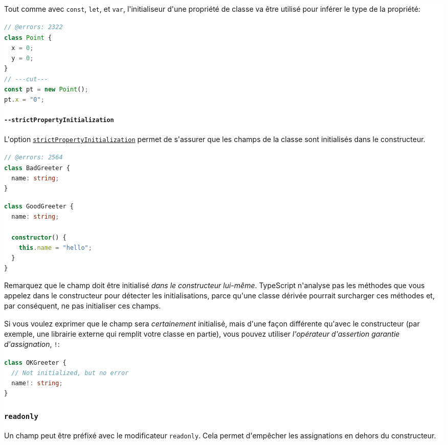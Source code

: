 Tout comme avec `const`, `let`, et `var`, l'initialiseur d'une propriété de classe va être utilisé pour inférer le type de la propriété:

```ts twoslash
// @errors: 2322
class Point {
  x = 0;
  y = 0;
}
// ---cut---
const pt = new Point();
pt.x = "0";
```

#### `--strictPropertyInitialization`

L'option [`strictPropertyInitialization`](/tsconfig#strictPropertyInitialization) permet de s'assurer que les champs de la classe sont initialisés dans le constructeur.

```ts twoslash
// @errors: 2564
class BadGreeter {
  name: string;
}
```

```ts twoslash
class GoodGreeter {
  name: string;

  constructor() {
    this.name = "hello";
  }
}
```

Remarquez que le champ doit être initialisé _dans le constructeur lui-même_.
TypeScript n'analyse pas les méthodes que vous appelez dans le constructeur pour détecter les initialisations, parce qu'une classe dérivée pourrait surcharger ces méthodes et, par conséquent, ne pas initialiser ces champs.

Si vous voulez exprimer que le champ sera _certainement_ initialisé, mais d'une façon différente qu'avec le constructeur (par exemple, une librairie externe qui remplit votre classe en partie), vous pouvez utiliser _l'opérateur d'assertion garantie d'assignation_, `!`:

```ts twoslash
class OKGreeter {
  // Not initialized, but no error
  name!: string;
}
```

### `readonly`

Un champ peut être préfixé avec le modificateur `readonly`.
Cela permet d'empêcher les assignations en dehors du constructeur.
